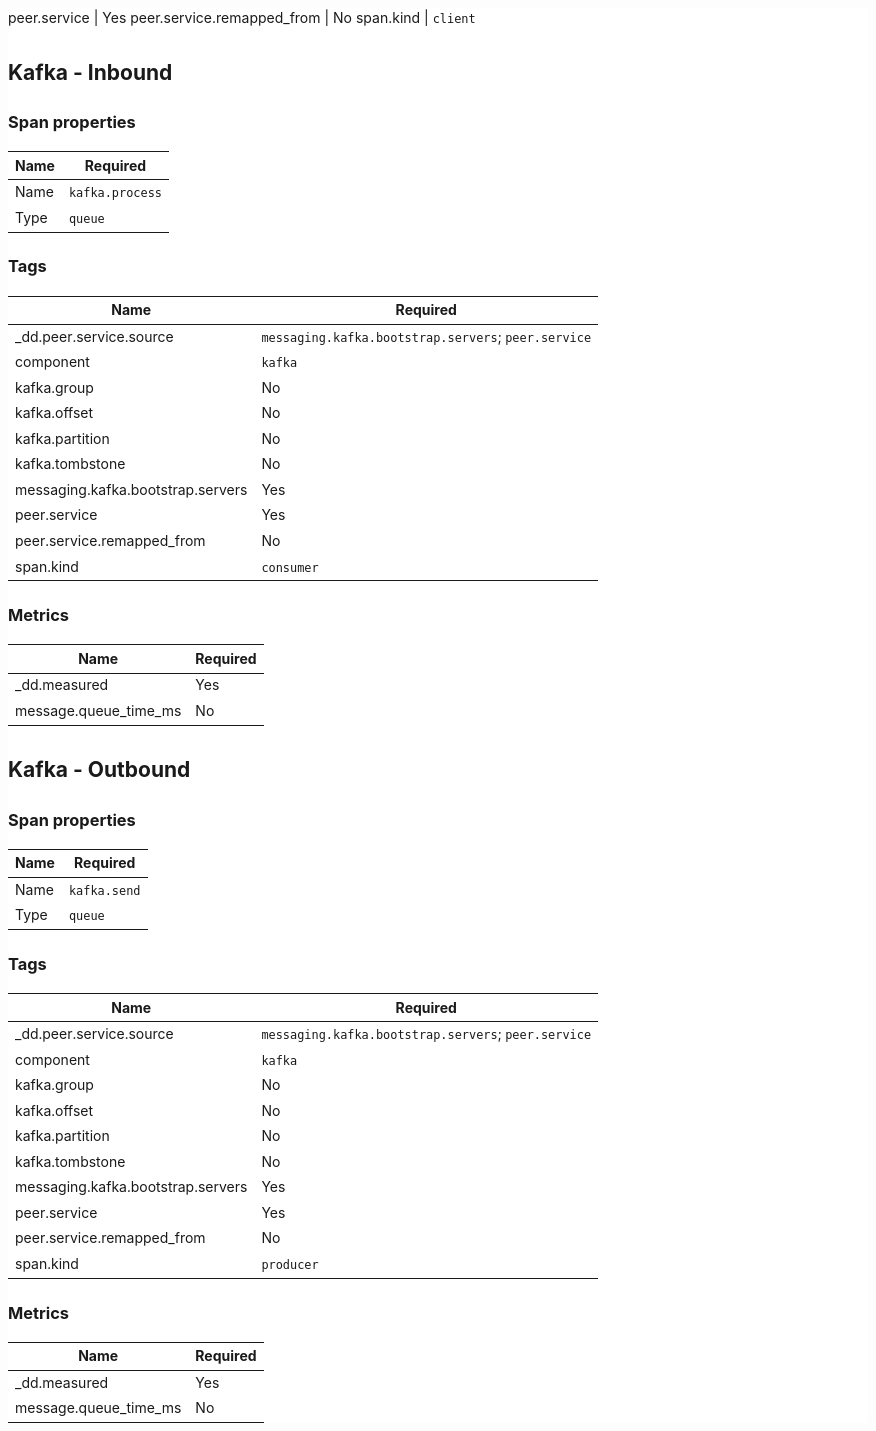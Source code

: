 peer.service | Yes
peer.service.remapped_from | No
span.kind | `client`

## Kafka - Inbound
### Span properties
Name | Required |
---------|----------------|
Name | `kafka.process`
Type | `queue`
### Tags
Name | Required |
---------|----------------|
_dd.peer.service.source | `messaging.kafka.bootstrap.servers`; `peer.service`
component | `kafka`
kafka.group | No
kafka.offset | No
kafka.partition | No
kafka.tombstone | No
messaging.kafka.bootstrap.servers | Yes
peer.service | Yes
peer.service.remapped_from | No
span.kind | `consumer`
### Metrics
Name | Required |
---------|----------------|
_dd.measured | Yes
message.queue_time_ms | No

## Kafka - Outbound
### Span properties
Name | Required |
---------|----------------|
Name | `kafka.send`
Type | `queue`
### Tags
Name | Required |
---------|----------------|
_dd.peer.service.source | `messaging.kafka.bootstrap.servers`; `peer.service`
component | `kafka`
kafka.group | No
kafka.offset | No
kafka.partition | No
kafka.tombstone | No
messaging.kafka.bootstrap.servers | Yes
peer.service | Yes
peer.service.remapped_from | No
span.kind | `producer`
### Metrics
Name | Required |
---------|----------------|
_dd.measured | Yes
message.queue_time_ms | No
